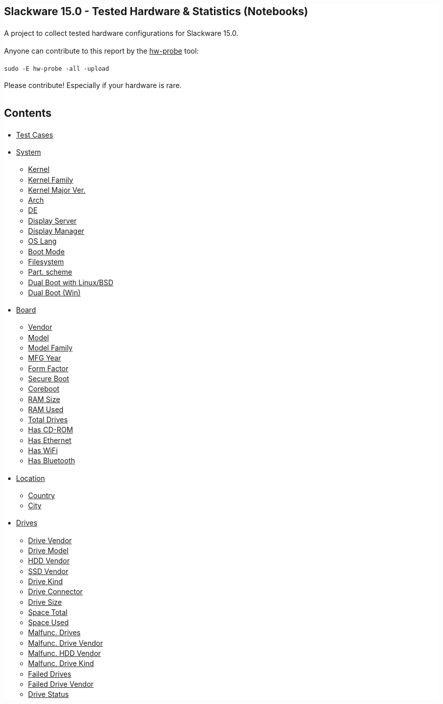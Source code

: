 Slackware 15.0 - Tested Hardware & Statistics (Notebooks)
---------------------------------------------------------

A project to collect tested hardware configurations for Slackware 15.0.

Anyone can contribute to this report by the [hw-probe](https://github.com/linuxhw/hw-probe) tool:

    sudo -E hw-probe -all -upload

Please contribute! Especially if your hardware is rare.

Contents
--------

* [ Test Cases ](#test-cases)

* [ System ](#system)
  - [ Kernel                   ](#kernel)
  - [ Kernel Family            ](#kernel-family)
  - [ Kernel Major Ver.        ](#kernel-major-ver)
  - [ Arch                     ](#arch)
  - [ DE                       ](#de)
  - [ Display Server           ](#display-server)
  - [ Display Manager          ](#display-manager)
  - [ OS Lang                  ](#os-lang)
  - [ Boot Mode                ](#boot-mode)
  - [ Filesystem               ](#filesystem)
  - [ Part. scheme             ](#part-scheme)
  - [ Dual Boot with Linux/BSD ](#dual-boot-with-linuxbsd)
  - [ Dual Boot (Win)          ](#dual-boot-win)

* [ Board ](#board)
  - [ Vendor                   ](#vendor)
  - [ Model                    ](#model)
  - [ Model Family             ](#model-family)
  - [ MFG Year                 ](#mfg-year)
  - [ Form Factor              ](#form-factor)
  - [ Secure Boot              ](#secure-boot)
  - [ Coreboot                 ](#coreboot)
  - [ RAM Size                 ](#ram-size)
  - [ RAM Used                 ](#ram-used)
  - [ Total Drives             ](#total-drives)
  - [ Has CD-ROM               ](#has-cd-rom)
  - [ Has Ethernet             ](#has-ethernet)
  - [ Has WiFi                 ](#has-wifi)
  - [ Has Bluetooth            ](#has-bluetooth)

* [ Location ](#location)
  - [ Country                  ](#country)
  - [ City                     ](#city)

* [ Drives ](#drives)
  - [ Drive Vendor             ](#drive-vendor)
  - [ Drive Model              ](#drive-model)
  - [ HDD Vendor               ](#hdd-vendor)
  - [ SSD Vendor               ](#ssd-vendor)
  - [ Drive Kind               ](#drive-kind)
  - [ Drive Connector          ](#drive-connector)
  - [ Drive Size               ](#drive-size)
  - [ Space Total              ](#space-total)
  - [ Space Used               ](#space-used)
  - [ Malfunc. Drives          ](#malfunc-drives)
  - [ Malfunc. Drive Vendor    ](#malfunc-drive-vendor)
  - [ Malfunc. HDD Vendor      ](#malfunc-hdd-vendor)
  - [ Malfunc. Drive Kind      ](#malfunc-drive-kind)
  - [ Failed Drives            ](#failed-drives)
  - [ Failed Drive Vendor      ](#failed-drive-vendor)
  - [ Drive Status             ](#drive-status)